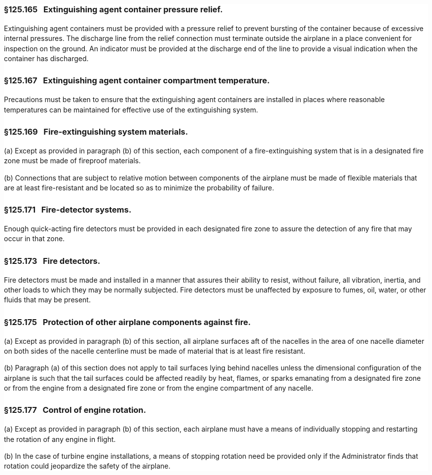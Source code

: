 ### §125.165   Extinguishing agent container pressure relief.

Extinguishing agent containers must be provided with a pressure relief to prevent bursting of the container because of excessive internal pressures. The discharge line from the relief connection must terminate outside the airplane in a place convenient for inspection on the ground. An indicator must be provided at the discharge end of the line to provide a visual indication when the container has discharged.

### §125.167   Extinguishing agent container compartment temperature.

Precautions must be taken to ensure that the extinguishing agent containers are installed in places where reasonable temperatures can be maintained for effective use of the extinguishing system.

### §125.169   Fire-extinguishing system materials.

\(a\) Except as provided in paragraph (b) of this section, each component of a fire-extinguishing system that is in a designated fire zone must be made of fireproof materials.

\(b\) Connections that are subject to relative motion between components of the airplane must be made of flexible materials that are at least fire-resistant and be located so as to minimize the probability of failure.

### §125.171   Fire-detector systems.

Enough quick-acting fire detectors must be provided in each designated fire zone to assure the detection of any fire that may occur in that zone.

### §125.173   Fire detectors.

Fire detectors must be made and installed in a manner that assures their ability to resist, without failure, all vibration, inertia, and other loads to which they may be normally subjected. Fire detectors must be unaffected by exposure to fumes, oil, water, or other fluids that may be present.

### §125.175   Protection of other airplane components against fire.

\(a\) Except as provided in paragraph (b) of this section, all airplane surfaces aft of the nacelles in the area of one nacelle diameter on both sides of the nacelle centerline must be made of material that is at least fire resistant.

\(b\) Paragraph (a) of this section does not apply to tail surfaces lying behind nacelles unless the dimensional configuration of the airplane is such that the tail surfaces could be affected readily by heat, flames, or sparks emanating from a designated fire zone or from the engine from a designated fire zone or from the engine compartment of any nacelle.

### §125.177   Control of engine rotation.

\(a\) Except as provided in paragraph (b) of this section, each airplane must have a means of individually stopping and restarting the rotation of any engine in flight.

\(b\) In the case of turbine engine installations, a means of stopping rotation need be provided only if the Administrator finds that rotation could jeopardize the safety of the airplane.
